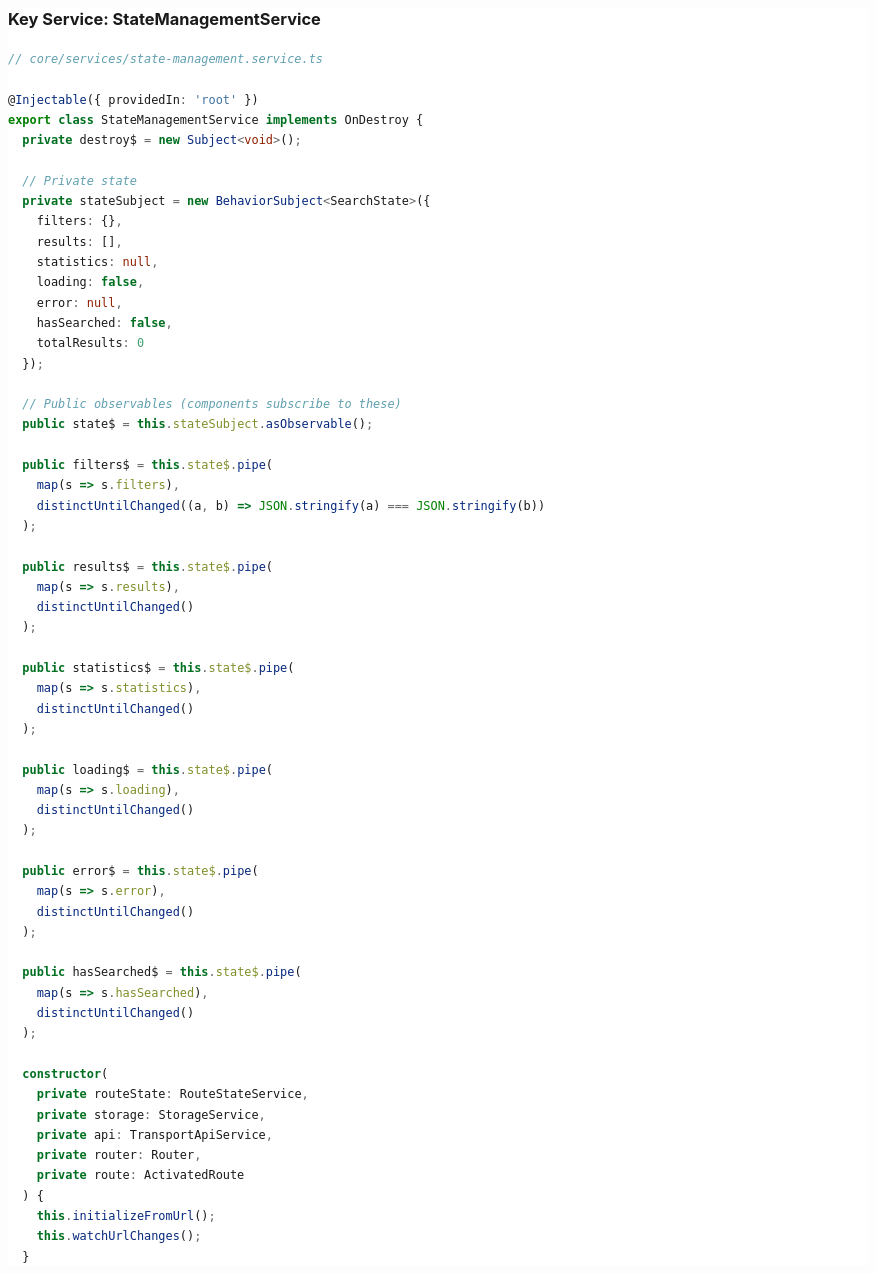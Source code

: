 
### Key Service: StateManagementService

```typescript
// core/services/state-management.service.ts

@Injectable({ providedIn: 'root' })
export class StateManagementService implements OnDestroy {
  private destroy$ = new Subject<void>();
  
  // Private state
  private stateSubject = new BehaviorSubject<SearchState>({
    filters: {},
    results: [],
    statistics: null,
    loading: false,
    error: null,
    hasSearched: false,
    totalResults: 0
  });

  // Public observables (components subscribe to these)
  public state$ = this.stateSubject.asObservable();
  
  public filters$ = this.state$.pipe(
    map(s => s.filters),
    distinctUntilChanged((a, b) => JSON.stringify(a) === JSON.stringify(b))
  );
  
  public results$ = this.state$.pipe(
    map(s => s.results),
    distinctUntilChanged()
  );
  
  public statistics$ = this.state$.pipe(
    map(s => s.statistics),
    distinctUntilChanged()
  );
  
  public loading$ = this.state$.pipe(
    map(s => s.loading),
    distinctUntilChanged()
  );
  
  public error$ = this.state$.pipe(
    map(s => s.error),
    distinctUntilChanged()
  );
  
  public hasSearched$ = this.state$.pipe(
    map(s => s.hasSearched),
    distinctUntilChanged()
  );

  constructor(
    private routeState: RouteStateService,
    private storage: StorageService,
    private api: TransportApiService,
    private router: Router,
    private route: ActivatedRoute
  ) {
    this.initializeFromUrl();
    this.watchUrlChanges();
  }
```
